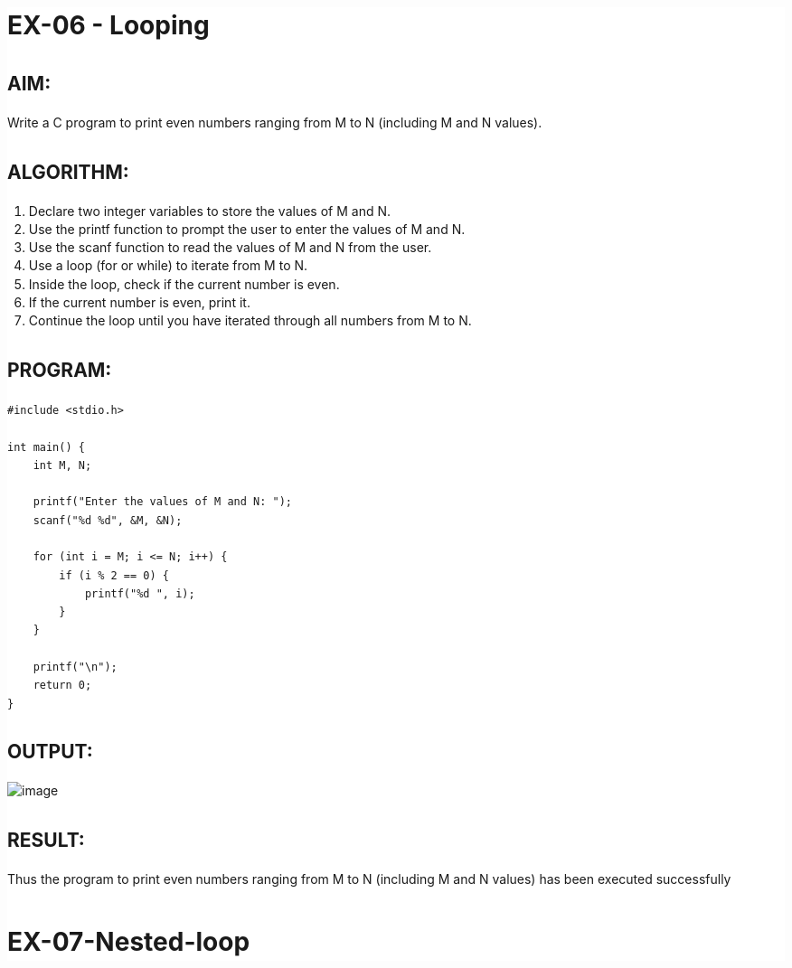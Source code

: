 # EX-06 - Looping
## AIM:
Write a C program to print even numbers ranging from M to N (including M and N values).

## ALGORITHM:
1.	Declare two integer variables to store the values of M and N.
2.	Use the printf function to prompt the user to enter the values of M and N.
3.	Use the scanf function to read the values of M and N from the user.
4.	Use a loop (for or while) to iterate from M to N.
5.	Inside the loop, check if the current number is even.
6.	If the current number is even, print it.
7.	Continue the loop until you have iterated through all numbers from M to N.

## PROGRAM:
```
#include <stdio.h>

int main() {
    int M, N;

    printf("Enter the values of M and N: ");
    scanf("%d %d", &M, &N);

    for (int i = M; i <= N; i++) {
        if (i % 2 == 0) {
            printf("%d ", i);
        }
    }

    printf("\n");
    return 0;
}
```

## OUTPUT:

![image](https://github.com/user-attachments/assets/ce3beb10-fe98-4517-8d66-96eb67d2391a)

## RESULT:
Thus the program to print even numbers ranging from M to N (including M and N values) has been executed successfully
 
 


# EX-07-Nested-loop
